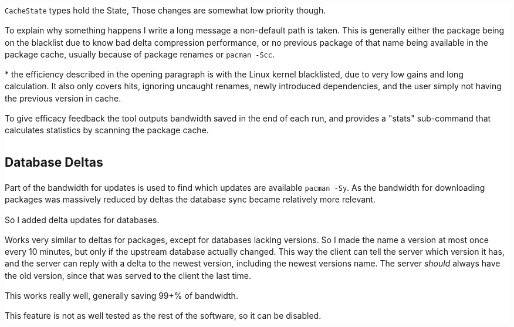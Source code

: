 ```CacheState``` types hold the State,
Those changes are somewhat low priority though.

To explain why something happens I write a long message a non-default path is taken.
This is generally either the package being on the blacklist due to know bad delta compression performance,
  or no previous package of that name being available in the package cache,
    usually because of package renames or ```pacman -Scc```.

\* the efficiency described in the opening paragraph is with the Linux kernel blacklisted,
  due to very low gains and long calculation.
  It also only covers hits,
    ignoring uncaught renames,
    newly introduced dependencies,
    and the user simply not having the previous version in cache.

To give efficacy feedback the tool outputs bandwidth saved in the end of each run,
  and provides a "stats" sub-command that calculates statistics by scanning the package cache.


## Database Deltas
Part of the bandwidth for updates is used to find which updates are available ```pacman -Sy```.
As the bandwidth for downloading packages was massively reduced by deltas the database sync became relatively more relevant.

So I added delta updates for databases.

Works very similar to deltas for packages, except for databases lacking versions.
So I made the name a version at most once every 10 minutes,
  but only if the upstream database actually changed.
This way the client can tell the server which version it has,
  and the server can reply with a delta to the newest version,
  including the newest versions name.
The server _should_ always have the old version,
  since that was served to the client the last time.

This works really well,
  generally saving 99+% of bandwidth.

This feature is not as well tested as the rest of the software, so it can be disabled.
